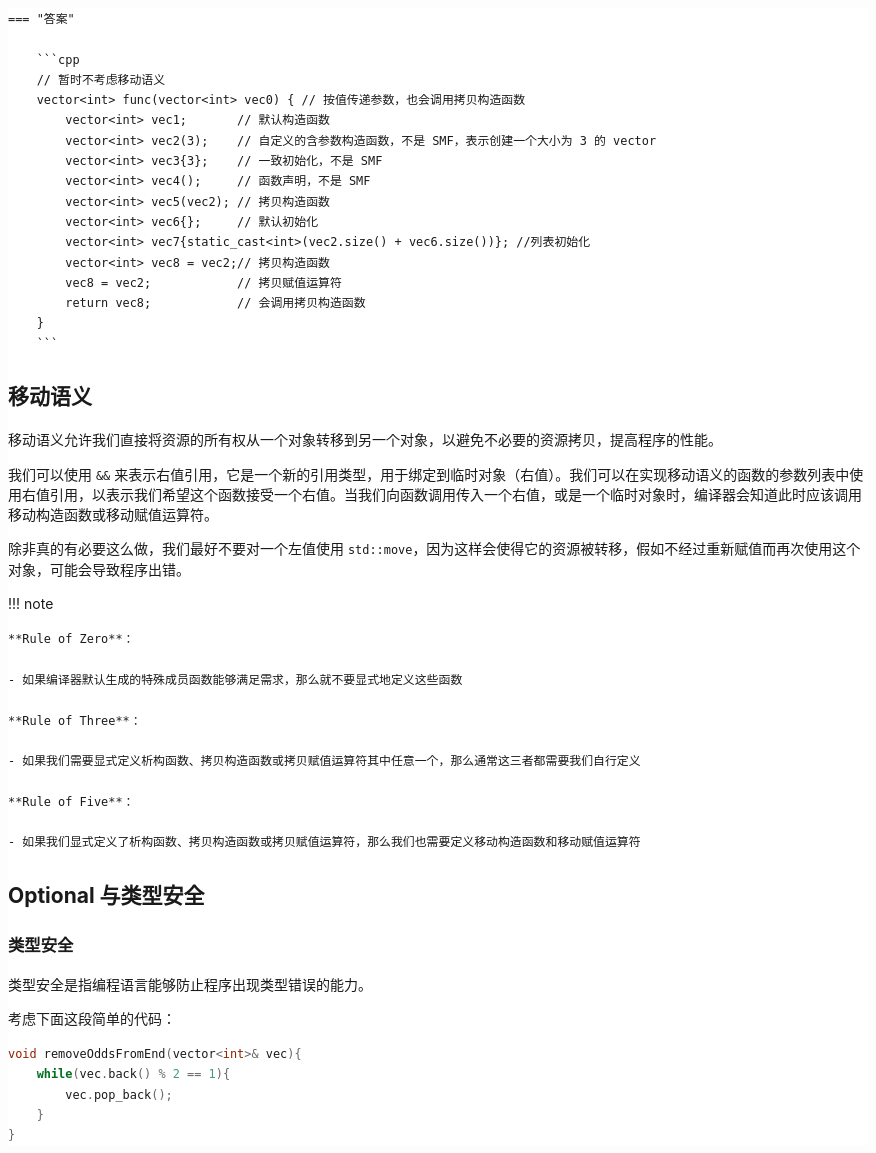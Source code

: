     === "答案"

        ```cpp
        // 暂时不考虑移动语义
        vector<int> func(vector<int> vec0) { // 按值传递参数，也会调用拷贝构造函数
            vector<int> vec1;       // 默认构造函数
            vector<int> vec2(3);    // 自定义的含参数构造函数，不是 SMF，表示创建一个大小为 3 的 vector
            vector<int> vec3{3};    // 一致初始化，不是 SMF
            vector<int> vec4();     // 函数声明，不是 SMF
            vector<int> vec5(vec2); // 拷贝构造函数
            vector<int> vec6{};     // 默认初始化
            vector<int> vec7{static_cast<int>(vec2.size() + vec6.size())}; //列表初始化
            vector<int> vec8 = vec2;// 拷贝构造函数
            vec8 = vec2;            // 拷贝赋值运算符
            return vec8;            // 会调用拷贝构造函数
        }
        ```

## 移动语义

移动语义允许我们直接将资源的所有权从一个对象转移到另一个对象，以避免不必要的资源拷贝，提高程序的性能。

我们可以使用 `&&` 来表示右值引用，它是一个新的引用类型，用于绑定到临时对象（右值）。我们可以在实现移动语义的函数的参数列表中使用右值引用，以表示我们希望这个函数接受一个右值。当我们向函数调用传入一个右值，或是一个临时对象时，编译器会知道此时应该调用移动构造函数或移动赋值运算符。

除非真的有必要这么做，我们最好不要对一个左值使用 `std::move`，因为这样会使得它的资源被转移，假如不经过重新赋值而再次使用这个对象，可能会导致程序出错。


!!! note 

    **Rule of Zero**：

    - 如果编译器默认生成的特殊成员函数能够满足需求，那么就不要显式地定义这些函数

    **Rule of Three**：

    - 如果我们需要显式定义析构函数、拷贝构造函数或拷贝赋值运算符其中任意一个，那么通常这三者都需要我们自行定义

    **Rule of Five**：

    - 如果我们显式定义了析构函数、拷贝构造函数或拷贝赋值运算符，那么我们也需要定义移动构造函数和移动赋值运算符

## Optional 与类型安全

### 类型安全

类型安全是指编程语言能够防止程序出现类型错误的能力。

考虑下面这段简单的代码：

```cpp
void removeOddsFromEnd(vector<int>& vec){
    while(vec.back() % 2 == 1){
        vec.pop_back();
    }
}
```
